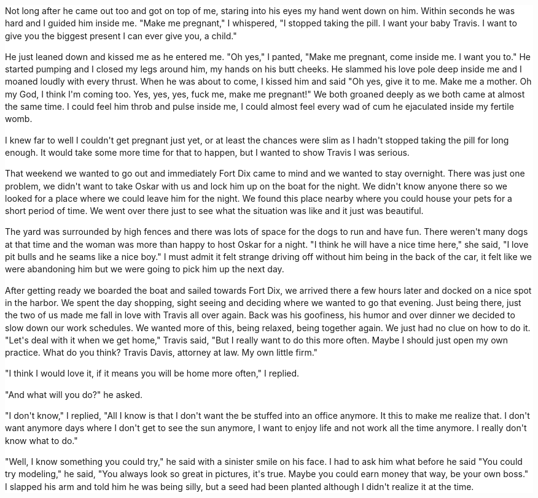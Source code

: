 Not long after he came out too and got on top of me, staring into his eyes my
hand went down on him. Within seconds he was hard and I guided him inside me.
"Make me pregnant," I whispered, "I stopped taking the pill. I want your baby
Travis. I want to give you the biggest present I can ever give you, a child."

He just leaned down and kissed me as he entered me. "Oh yes," I panted, "Make
me pregnant, come inside me. I want you to." He started pumping and I closed my
legs around him, my hands on his butt cheeks. He slammed his love pole deep
inside me and I moaned loudly with every thrust. When he was about to come, I
kissed him and said "Oh yes, give it to me. Make me a mother. Oh my God, I
think I'm coming too. Yes, yes, yes, fuck me, make me pregnant!" We both
groaned deeply as we both came at almost the same time. I could feel him throb
and pulse inside me, I could almost feel every wad of cum he ejaculated inside
my fertile womb.

I knew far to well I couldn't get pregnant just yet, or at least the chances
were slim as I hadn't stopped taking the pill for long enough. It would take
some more time for that to happen, but I wanted to show Travis I was serious.

That weekend we wanted to go out and immediately Fort Dix came to mind and we
wanted to stay overnight. There was just one problem, we didn't want to take
Oskar with us and lock him up on the boat for the night. We didn't know anyone
there so we looked for a place where we could leave him for the night. We found
this place nearby where you could house your pets for a short period of time.
We went over there just to see what the situation was like and it just was
beautiful.

The yard was surrounded by high fences and there was lots of space for the dogs
to run and have fun. There weren't many dogs at that time and the woman was
more than happy to host Oskar for a night. "I think he will have a nice time
here," she said, "I love pit bulls and he seams like a nice boy." I must admit
it felt strange driving off without him being in the back of the car, it felt
like we were abandoning him but we were going to pick him up the next day.

After getting ready we boarded the boat and sailed towards Fort Dix, we arrived
there a few hours later and docked on a nice spot in the harbor. We spent the
day shopping, sight seeing and deciding where we wanted to go that evening.
Just being there, just the two of us made me fall in love with Travis all over
again. Back was his goofiness, his humor and over dinner we decided to slow
down our work schedules. We wanted more of this, being relaxed, being together
again. We just had no clue on how to do it. "Let's deal with it when we get
home," Travis said, "But I really want to do this more often. Maybe I should
just open my own practice. What do you think? Travis Davis, attorney at law. My
own little firm."

"I think I would love it, if it means you will be home more often," I replied.

"And what will you do?" he asked.

"I don't know," I replied, "All I know is that I don't want the be stuffed into
an office anymore. It this to make me realize that. I don't want anymore days
where I don't get to see the sun anymore, I want to enjoy life and not work all
the time anymore. I really don't know what to do."

"Well, I know something you could try," he said with a sinister smile on his
face. I had to ask him what before he said "You could try modeling," he said,
"You always look so great in pictures, it's true. Maybe you could earn money
that way, be your own boss." I slapped his arm and told him he was being silly,
but a seed had been planted although I didn't realize it at the time.
